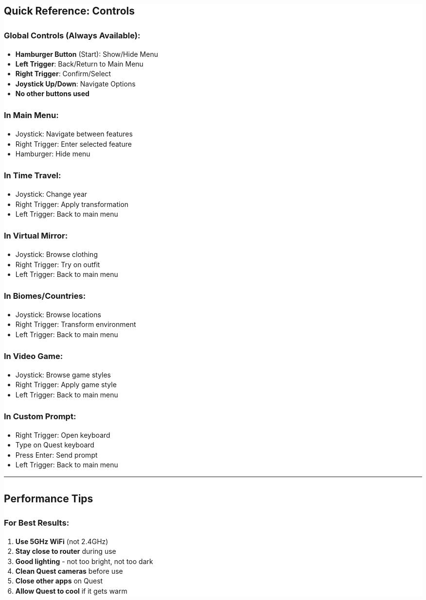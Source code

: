 ## Quick Reference: Controls

### Global Controls (Always Available):
- **Hamburger Button** (Start): Show/Hide Menu
- **Left Trigger**: Back/Return to Main Menu
- **Right Trigger**: Confirm/Select
- **Joystick Up/Down**: Navigate Options
- **No other buttons used**

### In Main Menu:
- Joystick: Navigate between features
- Right Trigger: Enter selected feature
- Hamburger: Hide menu

### In Time Travel:
- Joystick: Change year
- Right Trigger: Apply transformation
- Left Trigger: Back to main menu

### In Virtual Mirror:
- Joystick: Browse clothing
- Right Trigger: Try on outfit
- Left Trigger: Back to main menu

### In Biomes/Countries:
- Joystick: Browse locations
- Right Trigger: Transform environment
- Left Trigger: Back to main menu

### In Video Game:
- Joystick: Browse game styles
- Right Trigger: Apply game style
- Left Trigger: Back to main menu

### In Custom Prompt:
- Right Trigger: Open keyboard
- Type on Quest keyboard
- Press Enter: Send prompt
- Left Trigger: Back to main menu

---

## Performance Tips

### For Best Results:
1. **Use 5GHz WiFi** (not 2.4GHz)
2. **Stay close to router** during use
3. **Good lighting** - not too bright, not too dark
4. **Clean Quest cameras** before use
5. **Close other apps** on Quest
6. **Allow Quest to cool** if it gets warm

